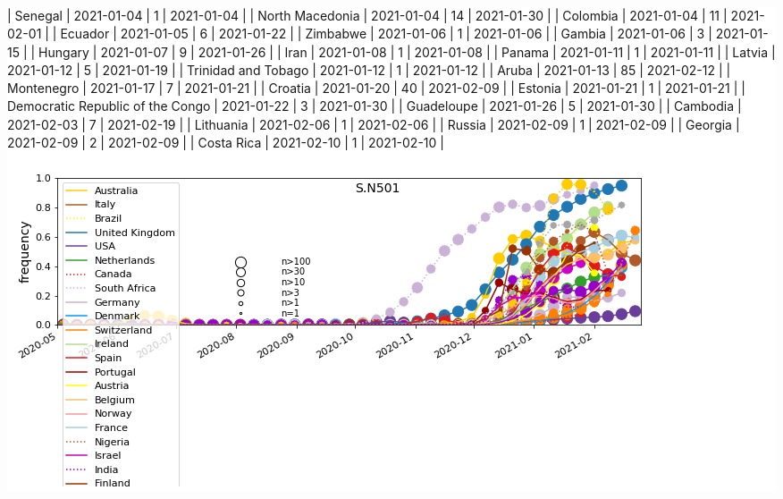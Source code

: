 | Senegal                          | 2021-01-04  |          1 | 2021-01-04 |
| North Macedonia                  | 2021-01-04  |         14 | 2021-01-30 |
| Colombia                         | 2021-01-04  |         11 | 2021-02-01 |
| Ecuador                          | 2021-01-05  |          6 | 2021-01-22 |
| Zimbabwe                         | 2021-01-06  |          1 | 2021-01-06 |
| Gambia                           | 2021-01-06  |          3 | 2021-01-15 |
| Hungary                          | 2021-01-07  |          9 | 2021-01-26 |
| Iran                             | 2021-01-08  |          1 | 2021-01-08 |
| Panama                           | 2021-01-11  |          1 | 2021-01-11 |
| Latvia                           | 2021-01-12  |          5 | 2021-01-19 |
| Trinidad and Tobago              | 2021-01-12  |          1 | 2021-01-12 |
| Aruba                            | 2021-01-13  |         85 | 2021-02-12 |
| Montenegro                       | 2021-01-17  |          7 | 2021-01-21 |
| Croatia                          | 2021-01-20  |         40 | 2021-02-09 |
| Estonia                          | 2021-01-21  |          1 | 2021-01-21 |
| Democratic Republic of the Congo | 2021-01-22  |          3 | 2021-01-30 |
| Guadeloupe                       | 2021-01-26  |          5 | 2021-01-30 |
| Cambodia                         | 2021-02-03  |          7 | 2021-02-19 |
| Lithuania                        | 2021-02-06  |          1 | 2021-02-06 |
| Russia                           | 2021-02-09  |          1 | 2021-02-09 |
| Georgia                          | 2021-02-09  |          2 | 2021-02-09 |
| Costa Rica                       | 2021-02-10  |          1 | 2021-02-10 |

![Overall trends S.N501](/overall_trends_figures/overall_trends_S.N501.png)
